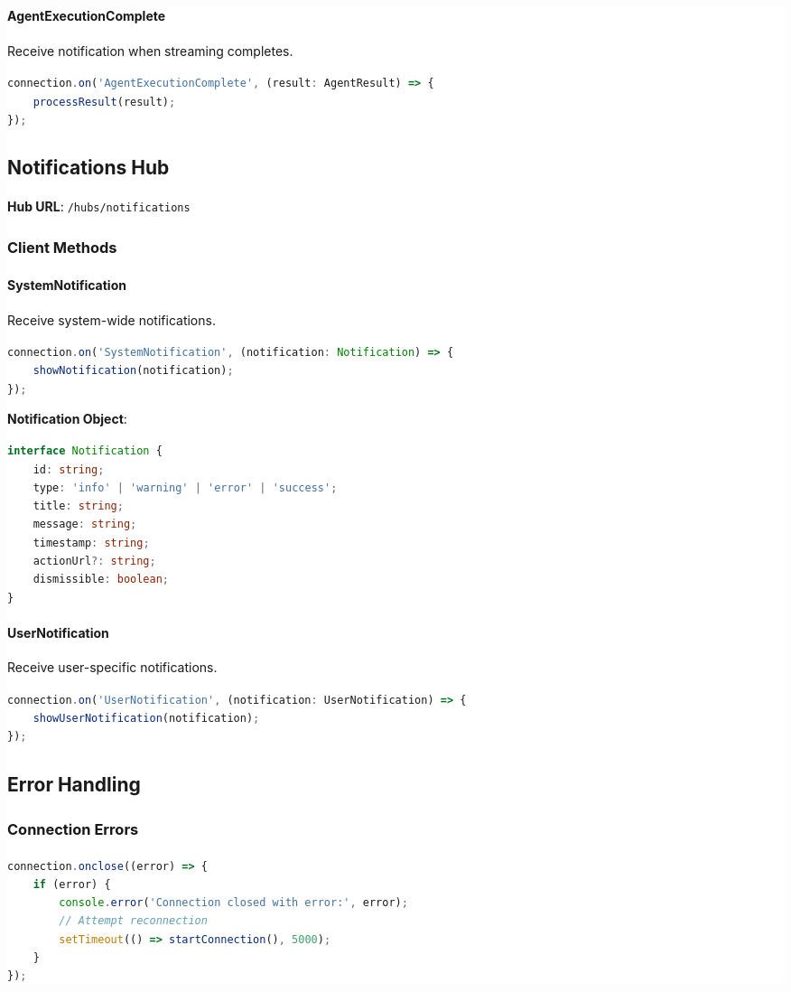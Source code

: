 #### AgentExecutionComplete

Receive notification when streaming completes.

```typescript
connection.on('AgentExecutionComplete', (result: AgentResult) => {
    processResult(result);
});
```

## Notifications Hub

**Hub URL**: `/hubs/notifications`

### Client Methods

#### SystemNotification

Receive system-wide notifications.

```typescript
connection.on('SystemNotification', (notification: Notification) => {
    showNotification(notification);
});
```

**Notification Object**:
```typescript
interface Notification {
    id: string;
    type: 'info' | 'warning' | 'error' | 'success';
    title: string;
    message: string;
    timestamp: string;
    actionUrl?: string;
    dismissible: boolean;
}
```

#### UserNotification

Receive user-specific notifications.

```typescript
connection.on('UserNotification', (notification: UserNotification) => {
    showUserNotification(notification);
});
```

## Error Handling

### Connection Errors

```typescript
connection.onclose((error) => {
    if (error) {
        console.error('Connection closed with error:', error);
        // Attempt reconnection
        setTimeout(() => startConnection(), 5000);
    }
});
```
